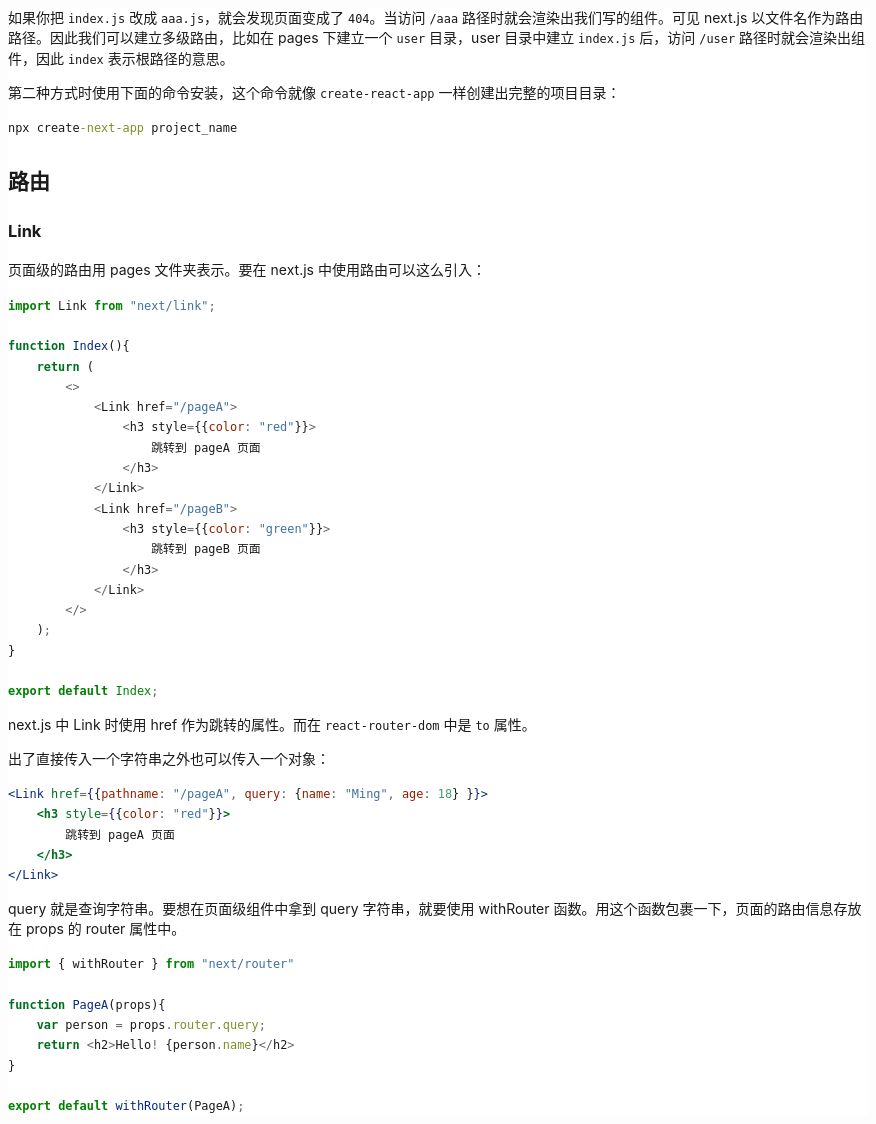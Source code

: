 如果你把 `index.js` 改成 `aaa.js`，就会发现页面变成了 `404`。当访问 `/aaa` 路径时就会渲染出我们写的组件。可见 next.js 以文件名作为路由路径。因此我们可以建立多级路由，比如在 pages 下建立一个 `user` 目录，user 目录中建立 `index.js` 后，访问 `/user` 路径时就会渲染出组件，因此 `index` 表示根路径的意思。

第二种方式时使用下面的命令安装，这个命令就像 `create-react-app` 一样创建出完整的项目目录：

```cmd
npx create-next-app project_name
```

## 路由

### Link

页面级的路由用 pages 文件夹表示。要在 next.js 中使用路由可以这么引入：

```js
import Link from "next/link";

function Index(){
    return (
        <>
            <Link href="/pageA">
                <h3 style={{color: "red"}}>
                    跳转到 pageA 页面
                </h3>
            </Link>
            <Link href="/pageB">
                <h3 style={{color: "green"}}>
                    跳转到 pageB 页面
                </h3>
            </Link>
        </>
    );
}

export default Index;
```

next.js 中 Link 时使用 href 作为跳转的属性。而在 `react-router-dom` 中是 `to` 属性。

出了直接传入一个字符串之外也可以传入一个对象：

```jsx
<Link href={{pathname: "/pageA", query: {name: "Ming", age: 18} }}>
    <h3 style={{color: "red"}}>
        跳转到 pageA 页面
    </h3>
</Link>
```

query 就是查询字符串。要想在页面级组件中拿到 query 字符串，就要使用 withRouter 函数。用这个函数包裹一下，页面的路由信息存放在 props 的 router 属性中。

```js
import { withRouter } from "next/router"

function PageA(props){
    var person = props.router.query;
    return <h2>Hello! {person.name}</h2>
}

export default withRouter(PageA);
```
